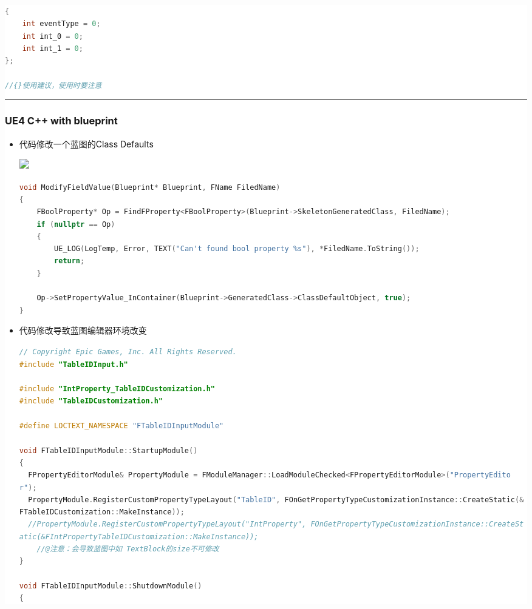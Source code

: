   ``` c++
  {
      int eventType = 0;
      int int_0 = 0;
      int int_1 = 0;
  };
  
  //{}使用建议，使用时要注意
  ```

  






---



### UE4 C++ with blueprint

* 代码修改一个蓝图的Class Defaults

  ![](https://raw.githubusercontent.com/MJX1010/PicGoRepo/main/img/20210902082514.jpg)

  ``` c++
  void ModifyFieldValue(Blueprint* Blueprint, FName FiledName)
  {
      FBoolProperty* Op = FindFProperty<FBoolProperty>(Blueprint->SkeletonGeneratedClass, FiledName);
      if (nullptr == Op)
      {
          UE_LOG(LogTemp, Error, TEXT("Can't found bool property %s"), *FiledName.ToString());
          return;
      }
  
      Op->SetPropertyValue_InContainer(Blueprint->GeneratedClass->ClassDefaultObject, true);
  }
  ```






* 代码修改导致蓝图编辑器环境改变

  ``` c++
  // Copyright Epic Games, Inc. All Rights Reserved.
  #include "TableIDInput.h"
  
  #include "IntProperty_TableIDCustomization.h"
  #include "TableIDCustomization.h"
  
  #define LOCTEXT_NAMESPACE "FTableIDInputModule"
  
  void FTableIDInputModule::StartupModule()
  {
  	FPropertyEditorModule& PropertyModule = FModuleManager::LoadModuleChecked<FPropertyEditorModule>("PropertyEditor");
  	PropertyModule.RegisterCustomPropertyTypeLayout("TableID", FOnGetPropertyTypeCustomizationInstance::CreateStatic(&FTableIDCustomization::MakeInstance));
  	//PropertyModule.RegisterCustomPropertyTypeLayout("IntProperty", FOnGetPropertyTypeCustomizationInstance::CreateStatic(&FIntPropertyTableIDCustomization::MakeInstance));
      //@注意：会导致蓝图中如 TextBlock的size不可修改
  }
  
  void FTableIDInputModule::ShutdownModule()
  {
  ```